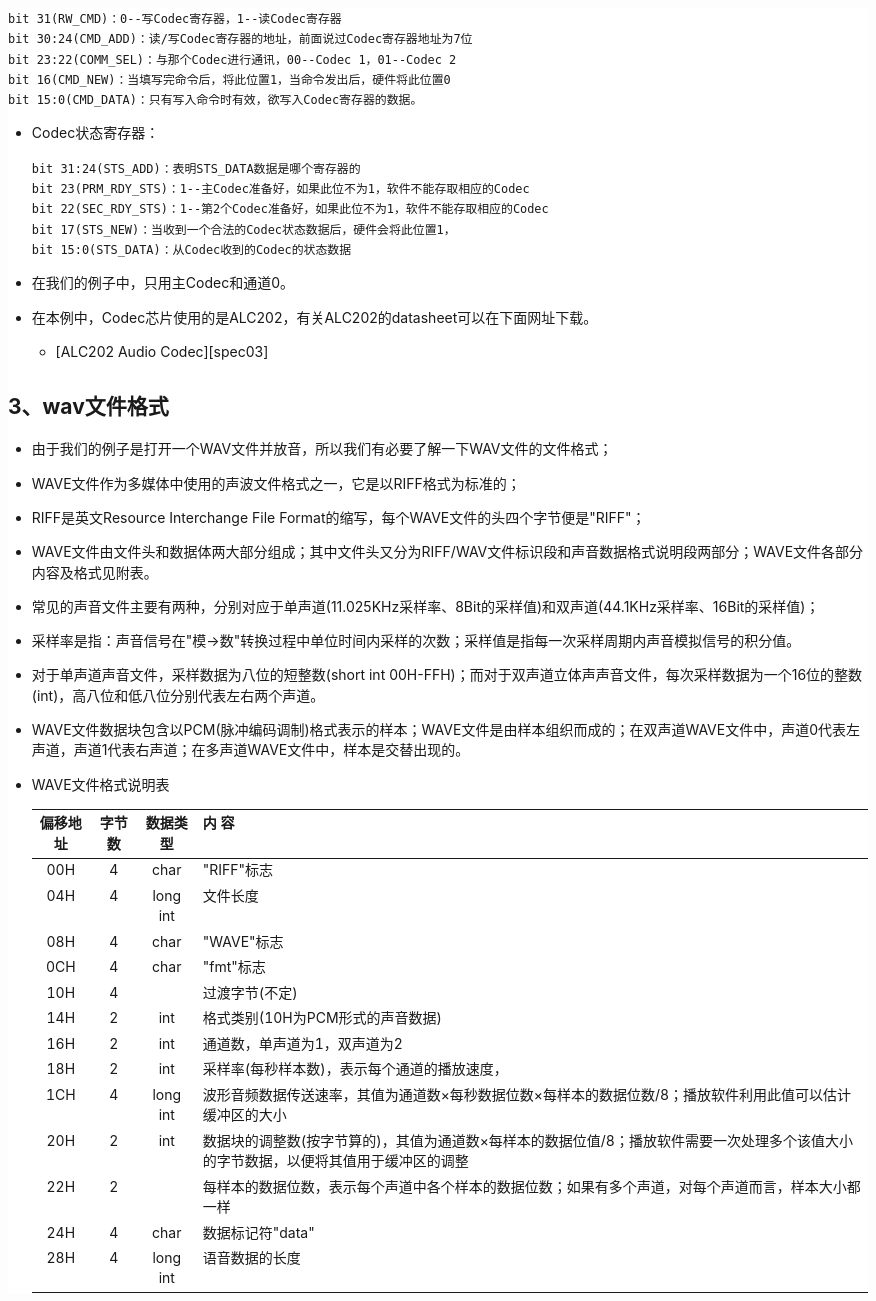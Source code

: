   ```
  bit 31(RW_CMD)：0--写Codec寄存器，1--读Codec寄存器
  bit 30:24(CMD_ADD)：读/写Codec寄存器的地址，前面说过Codec寄存器地址为7位
  bit 23:22(COMM_SEL)：与那个Codec进行通讯，00--Codec 1，01--Codec 2
  bit 16(CMD_NEW)：当填写完命令后，将此位置1，当命令发出后，硬件将此位置0
  bit 15:0(CMD_DATA)：只有写入命令时有效，欲写入Codec寄存器的数据。
  ```

* Codec状态寄存器：
  ```
  bit 31:24(STS_ADD)：表明STS_DATA数据是哪个寄存器的
  bit 23(PRM_RDY_STS)：1--主Codec准备好，如果此位不为1，软件不能存取相应的Codec
  bit 22(SEC_RDY_STS)：1--第2个Codec准备好，如果此位不为1，软件不能存取相应的Codec
  bit 17(STS_NEW)：当收到一个合法的Codec状态数据后，硬件会将此位置1，
  bit 15:0(STS_DATA)：从Codec收到的Codec的状态数据
  ```

* 在我们的例子中，只用主Codec和通道0。
* 在本例中，Codec芯片使用的是ALC202，有关ALC202的datasheet可以在下面网址下载。
  - [ALC202 Audio Codec][spec03]

## 3、wav文件格式
* 由于我们的例子是打开一个WAV文件并放音，所以我们有必要了解一下WAV文件的文件格式；
* WAVE文件作为多媒体中使用的声波文件格式之一，它是以RIFF格式为标准的；
* RIFF是英文Resource Interchange File Format的缩写，每个WAVE文件的头四个字节便是"RIFF"；
* WAVE文件由文件头和数据体两大部分组成；其中文件头又分为RIFF/WAV文件标识段和声音数据格式说明段两部分；WAVE文件各部分内容及格式见附表。
* 常见的声音文件主要有两种，分别对应于单声道(11.025KHz采样率、8Bit的采样值)和双声道(44.1KHz采样率、16Bit的采样值)；
* 采样率是指：声音信号在"模->数"转换过程中单位时间内采样的次数；采样值是指每一次采样周期内声音模拟信号的积分值。
* 对于单声道声音文件，采样数据为八位的短整数(short int 00H-FFH)；而对于双声道立体声声音文件，每次采样数据为一个16位的整数(int)，高八位和低八位分别代表左右两个声道。
* WAVE文件数据块包含以PCM(脉冲编码调制)格式表示的样本；WAVE文件是由样本组织而成的；在双声道WAVE文件中，声道0代表左声道，声道1代表右声道；在多声道WAVE文件中，样本是交替出现的。 
* WAVE文件格式说明表

  | 偏移地址 | 字节数 | 数据类型 | 内 容 |
  |:--------:|:------:|:--------:|:------|
  |00H|4|char|"RIFF"标志|
  |04H|4|long int|文件长度|
  |08H|4|char|"WAVE"标志
  |0CH|4|char|"fmt"标志
  |10H|4|| 过渡字节(不定)
  |14H|2|int| 格式类别(10H为PCM形式的声音数据)
  |16H|2|int| 通道数，单声道为1，双声道为2
  |18H|2|int| 采样率(每秒样本数)，表示每个通道的播放速度，|
  |1CH|4|long int| 波形音频数据传送速率，其值为通道数×每秒数据位数×每样本的数据位数/8；播放软件利用此值可以估计缓冲区的大小|
  |20H|2|int| 数据块的调整数(按字节算的)，其值为通道数×每样本的数据位值/8；播放软件需要一次处理多个该值大小的字节数据，以便将其值用于缓冲区的调整|
  |22H|2|| 每样本的数据位数，表示每个声道中各个样本的数据位数；如果有多个声道，对每个声道而言，样本大小都一样|
  |24H|4|char| 数据标记符"data"|
  |28H|4|long int| 语音数据的长度|
